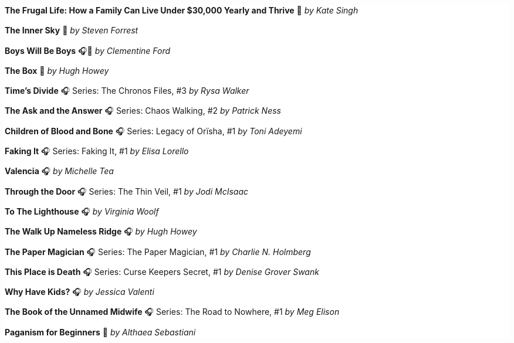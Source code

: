 **The Frugal Life: How a Family Can Live Under $30,000 Yearly and Thrive** 📱
*by Kate Singh*

**The Inner Sky** 📱
*by Steven Forrest*

**Boys Will Be Boys** 🎧💞
*by Clementine Ford*

**The Box** 📱
*by Hugh Howey*

**Time’s Divide** 🎧
Series: The Chronos Files, #3
*by Rysa Walker*

**The Ask and the Answer** 🎧
Series: Chaos Walking, #2
*by Patrick Ness*

**Children of Blood and Bone** 🎧
Series: Legacy of Orïsha, #1
*by Toni Adeyemi*

**Faking It** 🎧
Series: Faking It, #1
*by Elisa Lorello*

**Valencia** 🎧
*by Michelle Tea*

**Through the Door** 🎧
Series: The Thin Veil, #1
*by Jodi McIsaac*

**To The Lighthouse** 🎧
*by Virginia Woolf*

**The Walk Up Nameless Ridge** 🎧
*by Hugh Howey*

**The Paper Magician** 🎧
Series: The Paper Magician, #1
*by Charlie N. Holmberg*

**This Place is Death** 🎧
Series: Curse Keepers Secret, #1
*by Denise Grover Swank*

**Why Have Kids?** 🎧
*by Jessica Valenti*

**The Book of the Unnamed Midwife** 🎧
Series: The Road to Nowhere, #1
*by Meg Elison*

**Paganism for Beginners** 📱
*by Althaea Sebastiani*
